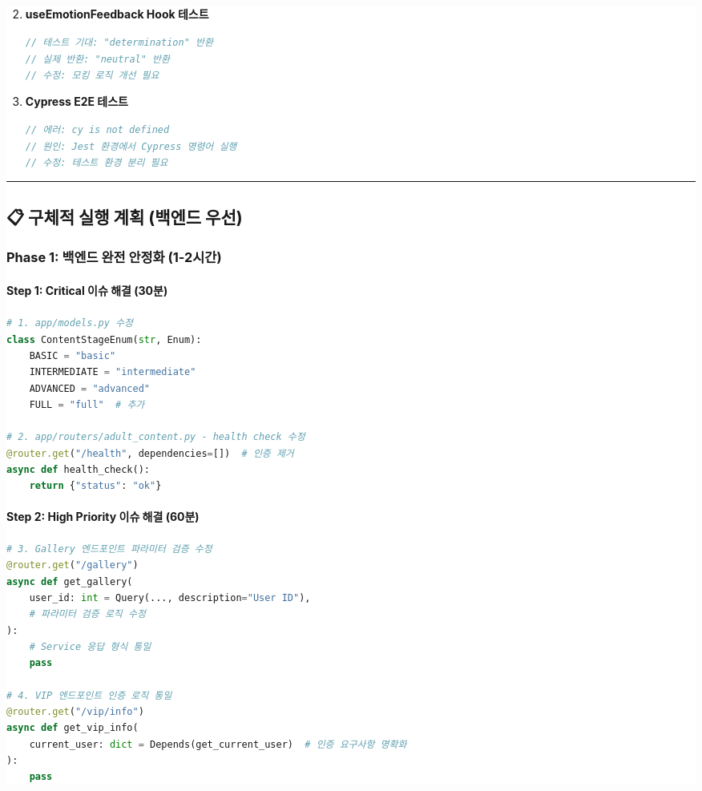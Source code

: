 2. **useEmotionFeedback Hook 테스트**
   ```javascript
   // 테스트 기대: "determination" 반환
   // 실제 반환: "neutral" 반환
   // 수정: 모킹 로직 개선 필요
   ```

3. **Cypress E2E 테스트**
   ```javascript
   // 에러: cy is not defined
   // 원인: Jest 환경에서 Cypress 명령어 실행
   // 수정: 테스트 환경 분리 필요
   ```

---

## 📋 **구체적 실행 계획 (백엔드 우선)**

### **Phase 1: 백엔드 완전 안정화 (1-2시간)**

#### **Step 1: Critical 이슈 해결 (30분)**
```python
# 1. app/models.py 수정
class ContentStageEnum(str, Enum):
    BASIC = "basic"
    INTERMEDIATE = "intermediate"
    ADVANCED = "advanced"
    FULL = "full"  # 추가

# 2. app/routers/adult_content.py - health check 수정
@router.get("/health", dependencies=[])  # 인증 제거
async def health_check():
    return {"status": "ok"}
```

#### **Step 2: High Priority 이슈 해결 (60분)**
```python
# 3. Gallery 엔드포인트 파라미터 검증 수정
@router.get("/gallery")
async def get_gallery(
    user_id: int = Query(..., description="User ID"),
    # 파라미터 검증 로직 수정
):
    # Service 응답 형식 통일
    pass

# 4. VIP 엔드포인트 인증 로직 통일
@router.get("/vip/info")
async def get_vip_info(
    current_user: dict = Depends(get_current_user)  # 인증 요구사항 명확화
):
    pass
```
